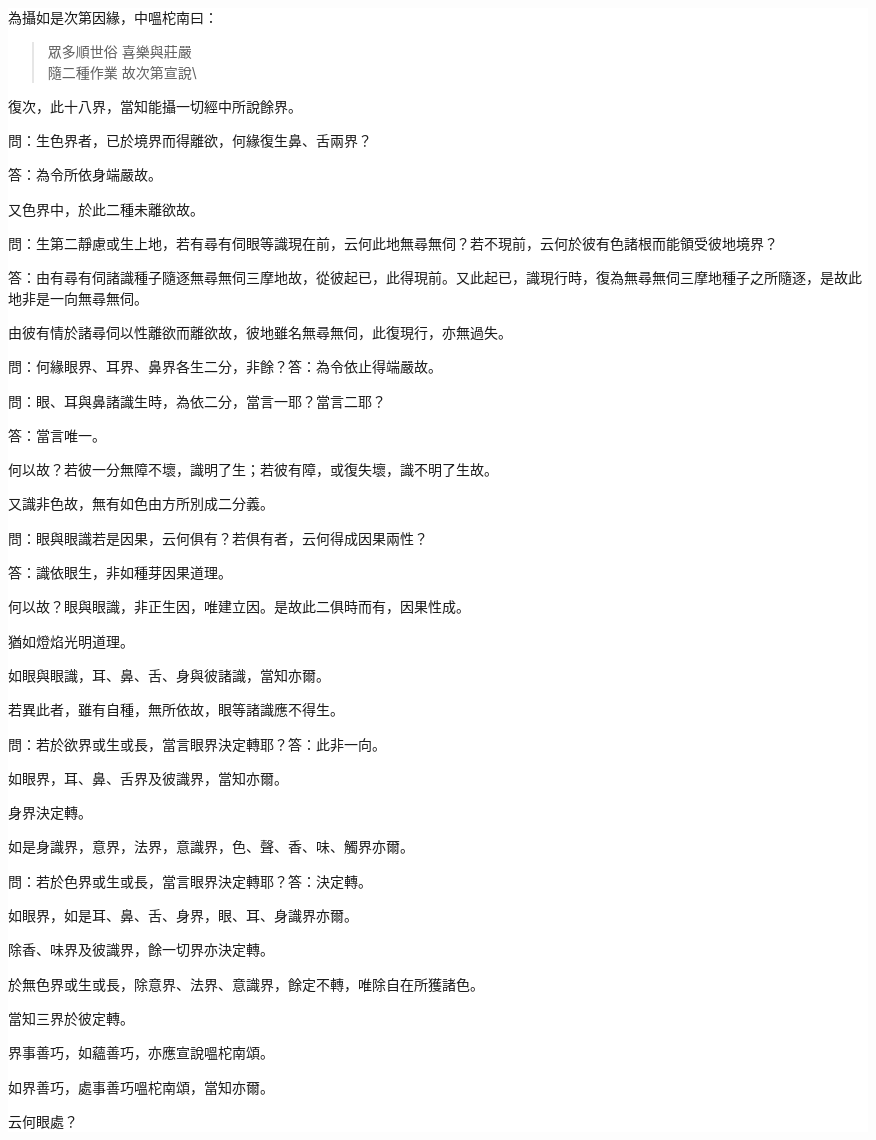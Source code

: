 為攝如是次第因緣，中嗢柁南曰：

> 眾多順世俗 喜樂與莊嚴\
> 隨二種作業 故次第宣說\

復次，此十八界，當知能攝一切經中所說餘界。

問：生色界者，已於境界而得離欲，何緣復生鼻、舌兩界？

答：為令所依身端嚴故。

又色界中，於此二種未離欲故。

問：生第二靜慮或生上地，若有尋有伺眼等識現在前，云何此地無尋無伺？若不現前，云何於彼有色諸根而能領受彼地境界？

答：由有尋有伺諸識種子隨逐無尋無伺三摩地故，從彼起已，此得現前。又此起已，識現行時，復為無尋無伺三摩地種子之所隨逐，是故此地非是一向無尋無伺。

由彼有情於諸尋伺以性離欲而離欲故，彼地雖名無尋無伺，此復現行，亦無過失。

問：何緣眼界、耳界、鼻界各生二分，非餘？答：為令依止得端嚴故。

問：眼、耳與鼻諸識生時，為依二分，當言一耶？當言二耶？

答：當言唯一。

何以故？若彼一分無障不壞，識明了生；若彼有障，或復失壞，識不明了生故。

又識非色故，無有如色由方所別成二分義。

問：眼與眼識若是因果，云何俱有？若俱有者，云何得成因果兩性？

答：識依眼生，非如種芽因果道理。

何以故？眼與眼識，非正生因，唯建立因。是故此二俱時而有，因果性成。

猶如燈焰光明道理。

如眼與眼識，耳、鼻、舌、身與彼諸識，當知亦爾。

若異此者，雖有自種，無所依故，眼等諸識應不得生。

問：若於欲界或生或長，當言眼界決定轉耶？答：此非一向。

如眼界，耳、鼻、舌界及彼識界，當知亦爾。

身界決定轉。

如是身識界，意界，法界，意識界，色、聲、香、味、觸界亦爾。

問：若於色界或生或長，當言眼界決定轉耶？答：決定轉。

如眼界，如是耳、鼻、舌、身界，眼、耳、身識界亦爾。

除香、味界及彼識界，餘一切界亦決定轉。

於無色界或生或長，除意界、法界、意識界，餘定不轉，唯除自在所獲諸色。

當知三界於彼定轉。

界事善巧，如蘊善巧，亦應宣說嗢柁南頌。

如界善巧，處事善巧嗢柁南頌，當知亦爾。

云何眼處？
